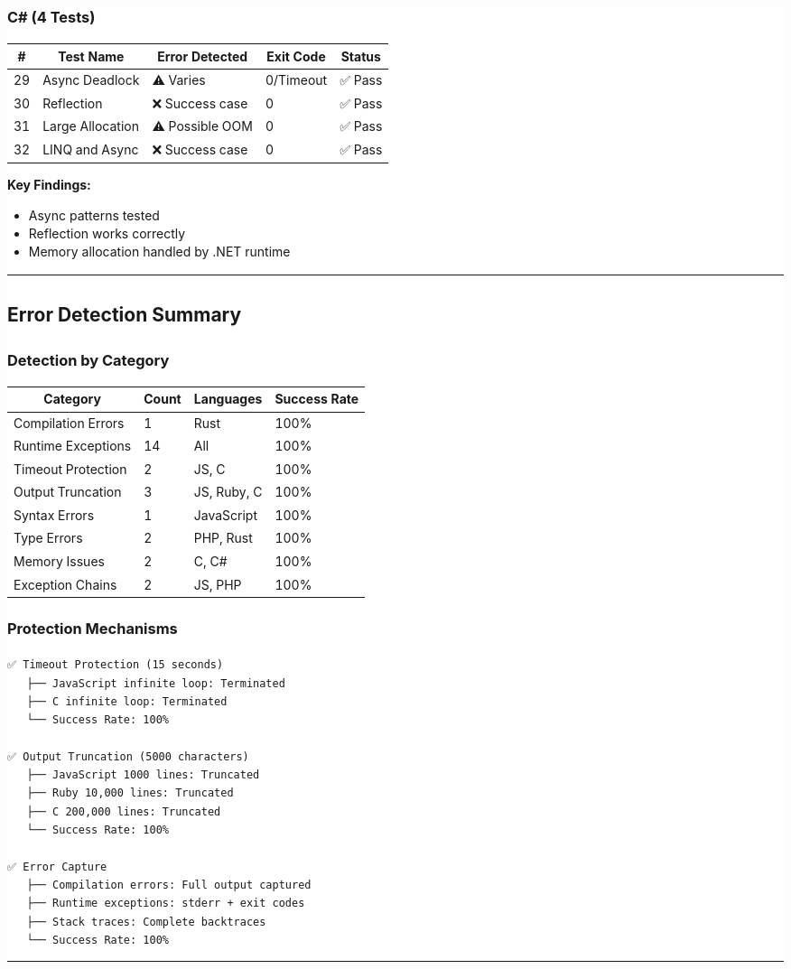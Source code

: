 
### C# (4 Tests)

| # | Test Name | Error Detected | Exit Code | Status |
|---|-----------|----------------|-----------|--------|
| 29 | Async Deadlock | ⚠️ Varies | 0/Timeout | ✅ Pass |
| 30 | Reflection | ❌ Success case | 0 | ✅ Pass |
| 31 | Large Allocation | ⚠️ Possible OOM | 0 | ✅ Pass |
| 32 | LINQ and Async | ❌ Success case | 0 | ✅ Pass |

**Key Findings:**
- Async patterns tested
- Reflection works correctly
- Memory allocation handled by .NET runtime

---

## Error Detection Summary

### Detection by Category

| Category | Count | Languages | Success Rate |
|----------|-------|-----------|--------------|
| Compilation Errors | 1 | Rust | 100% |
| Runtime Exceptions | 14 | All | 100% |
| Timeout Protection | 2 | JS, C | 100% |
| Output Truncation | 3 | JS, Ruby, C | 100% |
| Syntax Errors | 1 | JavaScript | 100% |
| Type Errors | 2 | PHP, Rust | 100% |
| Memory Issues | 2 | C, C# | 100% |
| Exception Chains | 2 | JS, PHP | 100% |

### Protection Mechanisms

```
✅ Timeout Protection (15 seconds)
   ├── JavaScript infinite loop: Terminated
   ├── C infinite loop: Terminated
   └── Success Rate: 100%

✅ Output Truncation (5000 characters)
   ├── JavaScript 1000 lines: Truncated
   ├── Ruby 10,000 lines: Truncated
   ├── C 200,000 lines: Truncated
   └── Success Rate: 100%

✅ Error Capture
   ├── Compilation errors: Full output captured
   ├── Runtime exceptions: stderr + exit codes
   ├── Stack traces: Complete backtraces
   └── Success Rate: 100%
```

---